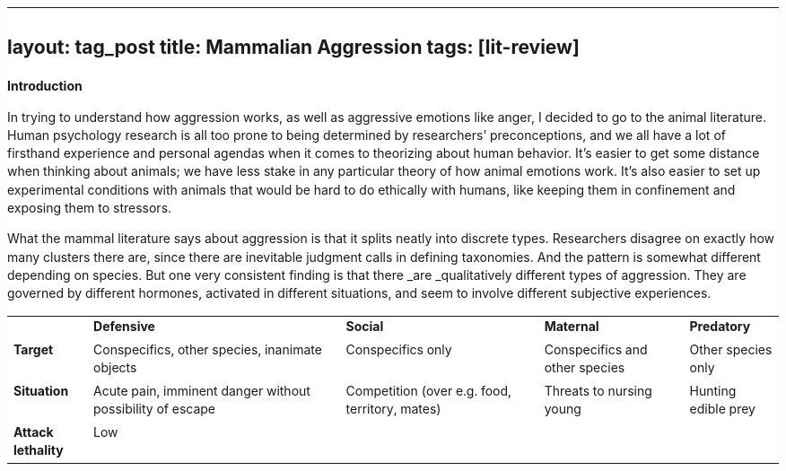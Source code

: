 
---
layout: tag_post
title: Mammalian Aggression
tags: [lit-review]
---

**Introduction**

In trying to understand how aggression works, as well as aggressive emotions like anger, I decided to go to the animal literature.  Human psychology research is all too prone to being determined by researchers’ preconceptions, and we all have a lot of firsthand experience and personal agendas when it comes to theorizing about human behavior. It’s easier to get some distance when thinking about animals; we have less stake in any particular theory of how animal emotions work.  It’s also easier to set up experimental conditions with animals that would be hard to do ethically with humans, like keeping them in confinement and exposing them to stressors.

What the mammal literature says about aggression is that it splits neatly into discrete types.  Researchers disagree on exactly how many clusters there are, since there are inevitable judgment calls in defining taxonomies. And the pattern is somewhat different depending on species.  But one very consistent finding is that there _are _qualitatively different types of aggression.  They are governed by different hormones, activated in different situations, and seem to involve different subjective experiences.


<table>
  <tr>
   <td>
   </td>
   <td><strong>Defensive</strong>
   </td>
   <td><strong>Social</strong>
   </td>
   <td><strong>Maternal</strong>
   </td>
   <td><strong>Predatory</strong>
   </td>
  </tr>
  <tr>
   <td><strong>Target</strong>
   </td>
   <td>Conspecifics, other species, inanimate objects
   </td>
   <td>Conspecifics only
   </td>
   <td>Conspecifics and other species
   </td>
   <td>Other species only
   </td>
  </tr>
  <tr>
   <td><strong>Situation</strong>
   </td>
   <td>Acute pain, imminent danger without possibility of escape
   </td>
   <td>Competition (over e.g. food, territory, mates)
   </td>
   <td>Threats to nursing young
   </td>
   <td>Hunting edible prey
   </td>
  </tr>
  <tr>
   <td><strong>Attack lethality</strong>
   </td>
   <td>Low